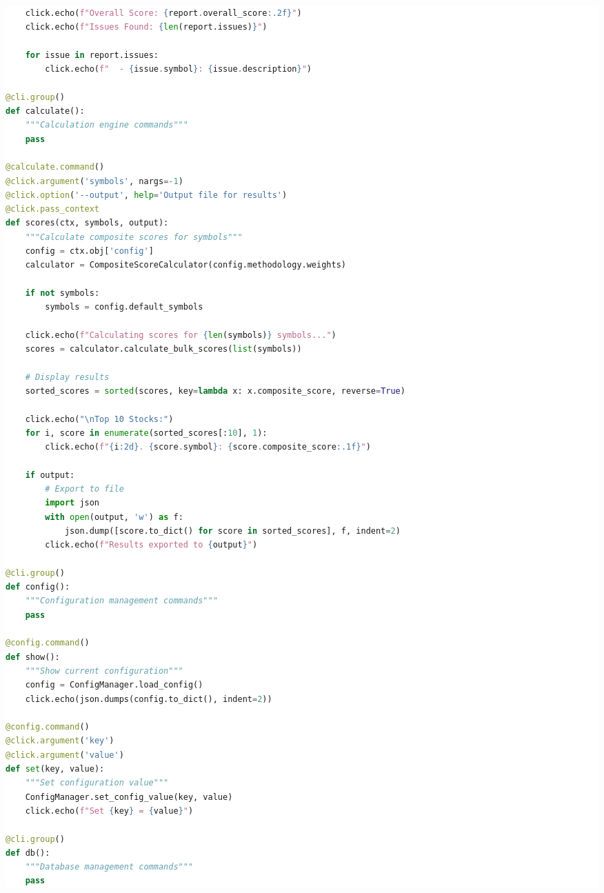 ```python
    click.echo(f"Overall Score: {report.overall_score:.2f}")
    click.echo(f"Issues Found: {len(report.issues)}")
    
    for issue in report.issues:
        click.echo(f"  - {issue.symbol}: {issue.description}")

@cli.group()
def calculate():
    """Calculation engine commands"""
    pass

@calculate.command()
@click.argument('symbols', nargs=-1)
@click.option('--output', help='Output file for results')
@click.pass_context
def scores(ctx, symbols, output):
    """Calculate composite scores for symbols"""
    config = ctx.obj['config']
    calculator = CompositeScoreCalculator(config.methodology.weights)
    
    if not symbols:
        symbols = config.default_symbols
    
    click.echo(f"Calculating scores for {len(symbols)} symbols...")
    scores = calculator.calculate_bulk_scores(list(symbols))
    
    # Display results
    sorted_scores = sorted(scores, key=lambda x: x.composite_score, reverse=True)
    
    click.echo("\nTop 10 Stocks:")
    for i, score in enumerate(sorted_scores[:10], 1):
        click.echo(f"{i:2d}. {score.symbol}: {score.composite_score:.1f}")
    
    if output:
        # Export to file
        import json
        with open(output, 'w') as f:
            json.dump([score.to_dict() for score in sorted_scores], f, indent=2)
        click.echo(f"Results exported to {output}")

@cli.group()
def config():
    """Configuration management commands"""
    pass

@config.command()
def show():
    """Show current configuration"""
    config = ConfigManager.load_config()
    click.echo(json.dumps(config.to_dict(), indent=2))

@config.command()
@click.argument('key')
@click.argument('value')
def set(key, value):
    """Set configuration value"""
    ConfigManager.set_config_value(key, value)
    click.echo(f"Set {key} = {value}")

@cli.group()
def db():
    """Database management commands"""
    pass
```